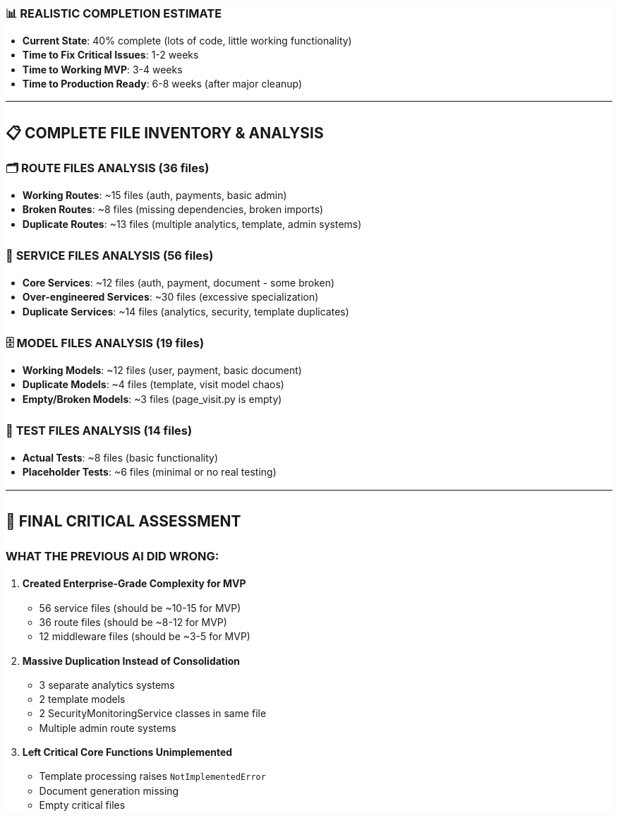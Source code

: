 ### 📊 **REALISTIC COMPLETION ESTIMATE**

- **Current State**: 40% complete (lots of code, little working functionality)
- **Time to Fix Critical Issues**: 1-2 weeks
- **Time to Working MVP**: 3-4 weeks
- **Time to Production Ready**: 6-8 weeks (after major cleanup)

---

## 📋 COMPLETE FILE INVENTORY & ANALYSIS

### 🗂️ **ROUTE FILES ANALYSIS (36 files)**
- **Working Routes**: ~15 files (auth, payments, basic admin)
- **Broken Routes**: ~8 files (missing dependencies, broken imports)
- **Duplicate Routes**: ~13 files (multiple analytics, template, admin systems)

### 🔧 **SERVICE FILES ANALYSIS (56 files)**
- **Core Services**: ~12 files (auth, payment, document - some broken)
- **Over-engineered Services**: ~30 files (excessive specialization)
- **Duplicate Services**: ~14 files (analytics, security, template duplicates)

### 🗄️ **MODEL FILES ANALYSIS (19 files)**
- **Working Models**: ~12 files (user, payment, basic document)
- **Duplicate Models**: ~4 files (template, visit model chaos)
- **Empty/Broken Models**: ~3 files (page_visit.py is empty)

### 🧪 **TEST FILES ANALYSIS (14 files)**
- **Actual Tests**: ~8 files (basic functionality)
- **Placeholder Tests**: ~6 files (minimal or no real testing)

---

## 🚨 FINAL CRITICAL ASSESSMENT

### **WHAT THE PREVIOUS AI DID WRONG:**

1. **Created Enterprise-Grade Complexity for MVP**
   - 56 service files (should be ~10-15 for MVP)
   - 36 route files (should be ~8-12 for MVP)
   - 12 middleware files (should be ~3-5 for MVP)

2. **Massive Duplication Instead of Consolidation**
   - 3 separate analytics systems
   - 2 template models
   - 2 SecurityMonitoringService classes in same file
   - Multiple admin route systems

3. **Left Critical Core Functions Unimplemented**
   - Template processing raises `NotImplementedError`
   - Document generation missing
   - Empty critical files
